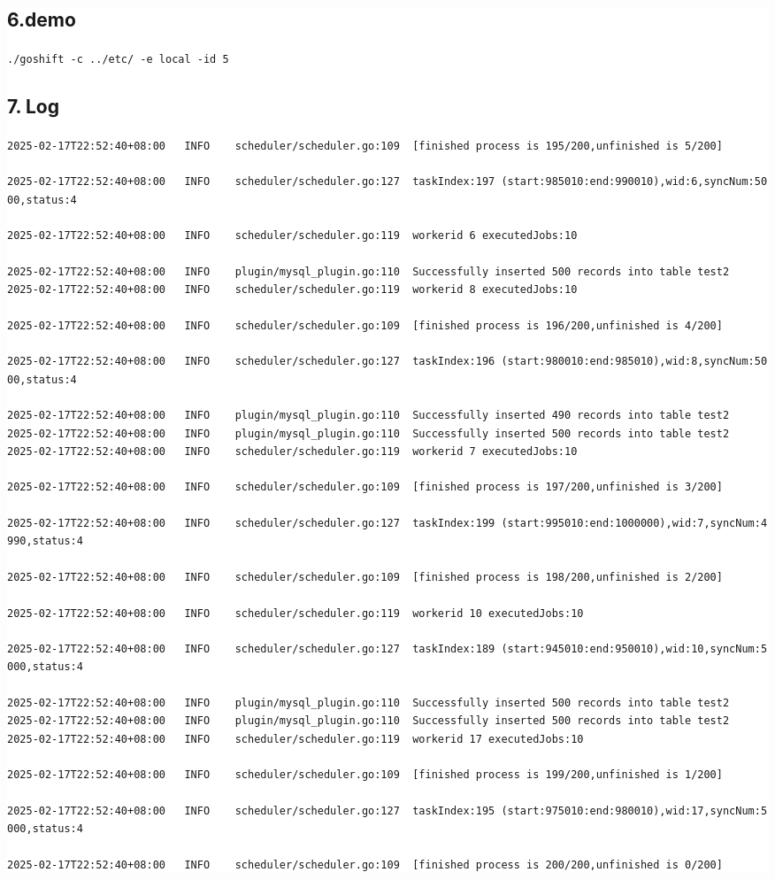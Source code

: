 
## 6.demo

```
./goshift -c ../etc/ -e local -id 5
```

## 7. Log 

```
2025-02-17T22:52:40+08:00	INFO	scheduler/scheduler.go:109	[finished process is 195/200,unfinished is 5/200]

2025-02-17T22:52:40+08:00	INFO	scheduler/scheduler.go:127	taskIndex:197 (start:985010:end:990010),wid:6,syncNum:5000,status:4

2025-02-17T22:52:40+08:00	INFO	scheduler/scheduler.go:119	workerid 6 executedJobs:10

2025-02-17T22:52:40+08:00	INFO	plugin/mysql_plugin.go:110	Successfully inserted 500 records into table test2
2025-02-17T22:52:40+08:00	INFO	scheduler/scheduler.go:119	workerid 8 executedJobs:10

2025-02-17T22:52:40+08:00	INFO	scheduler/scheduler.go:109	[finished process is 196/200,unfinished is 4/200]

2025-02-17T22:52:40+08:00	INFO	scheduler/scheduler.go:127	taskIndex:196 (start:980010:end:985010),wid:8,syncNum:5000,status:4

2025-02-17T22:52:40+08:00	INFO	plugin/mysql_plugin.go:110	Successfully inserted 490 records into table test2
2025-02-17T22:52:40+08:00	INFO	plugin/mysql_plugin.go:110	Successfully inserted 500 records into table test2
2025-02-17T22:52:40+08:00	INFO	scheduler/scheduler.go:119	workerid 7 executedJobs:10

2025-02-17T22:52:40+08:00	INFO	scheduler/scheduler.go:109	[finished process is 197/200,unfinished is 3/200]

2025-02-17T22:52:40+08:00	INFO	scheduler/scheduler.go:127	taskIndex:199 (start:995010:end:1000000),wid:7,syncNum:4990,status:4

2025-02-17T22:52:40+08:00	INFO	scheduler/scheduler.go:109	[finished process is 198/200,unfinished is 2/200]

2025-02-17T22:52:40+08:00	INFO	scheduler/scheduler.go:119	workerid 10 executedJobs:10

2025-02-17T22:52:40+08:00	INFO	scheduler/scheduler.go:127	taskIndex:189 (start:945010:end:950010),wid:10,syncNum:5000,status:4

2025-02-17T22:52:40+08:00	INFO	plugin/mysql_plugin.go:110	Successfully inserted 500 records into table test2
2025-02-17T22:52:40+08:00	INFO	plugin/mysql_plugin.go:110	Successfully inserted 500 records into table test2
2025-02-17T22:52:40+08:00	INFO	scheduler/scheduler.go:119	workerid 17 executedJobs:10

2025-02-17T22:52:40+08:00	INFO	scheduler/scheduler.go:109	[finished process is 199/200,unfinished is 1/200]

2025-02-17T22:52:40+08:00	INFO	scheduler/scheduler.go:127	taskIndex:195 (start:975010:end:980010),wid:17,syncNum:5000,status:4

2025-02-17T22:52:40+08:00	INFO	scheduler/scheduler.go:109	[finished process is 200/200,unfinished is 0/200]

```